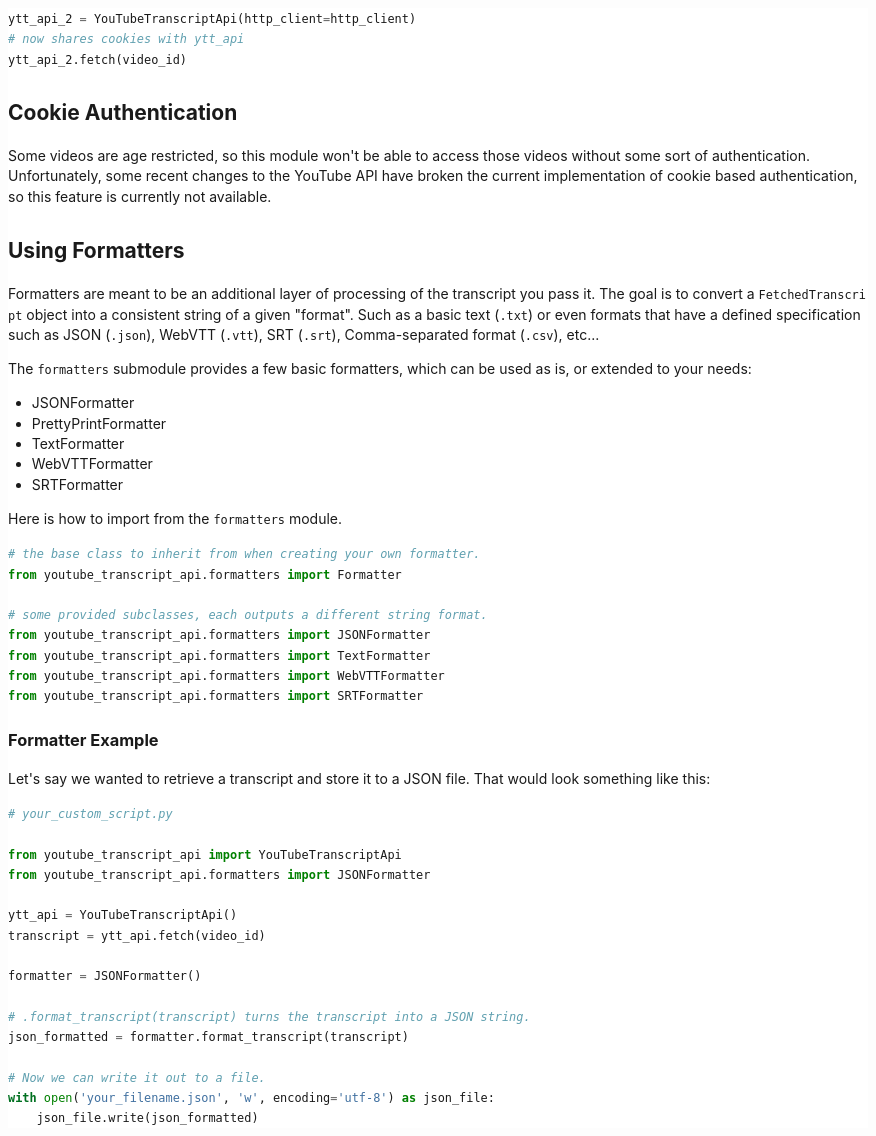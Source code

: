 ```python
ytt_api_2 = YouTubeTranscriptApi(http_client=http_client)
# now shares cookies with ytt_api
ytt_api_2.fetch(video_id)
```

## Cookie Authentication

Some videos are age restricted, so this module won't be able to access those videos without some sort of
authentication. Unfortunately, some recent changes to the YouTube API have broken the current implementation of cookie 
based authentication, so this feature is currently not available.

## Using Formatters
Formatters are meant to be an additional layer of processing of the transcript you pass it. The goal is to convert a
`FetchedTranscript` object into a consistent string of a given "format". Such as a basic text (`.txt`) or even formats 
that have a defined specification such as JSON (`.json`), WebVTT (`.vtt`), SRT (`.srt`), Comma-separated format 
(`.csv`), etc...

The `formatters` submodule provides a few basic formatters, which can be used as is, or extended to your needs:

- JSONFormatter
- PrettyPrintFormatter
- TextFormatter
- WebVTTFormatter
- SRTFormatter

Here is how to import from the `formatters` module.

```python
# the base class to inherit from when creating your own formatter.
from youtube_transcript_api.formatters import Formatter

# some provided subclasses, each outputs a different string format.
from youtube_transcript_api.formatters import JSONFormatter
from youtube_transcript_api.formatters import TextFormatter
from youtube_transcript_api.formatters import WebVTTFormatter
from youtube_transcript_api.formatters import SRTFormatter
```

### Formatter Example
Let's say we wanted to retrieve a transcript and store it to a JSON file. That would look something like this:

```python
# your_custom_script.py

from youtube_transcript_api import YouTubeTranscriptApi
from youtube_transcript_api.formatters import JSONFormatter

ytt_api = YouTubeTranscriptApi()
transcript = ytt_api.fetch(video_id)

formatter = JSONFormatter()

# .format_transcript(transcript) turns the transcript into a JSON string.
json_formatted = formatter.format_transcript(transcript)

# Now we can write it out to a file.
with open('your_filename.json', 'w', encoding='utf-8') as json_file:
    json_file.write(json_formatted)
```